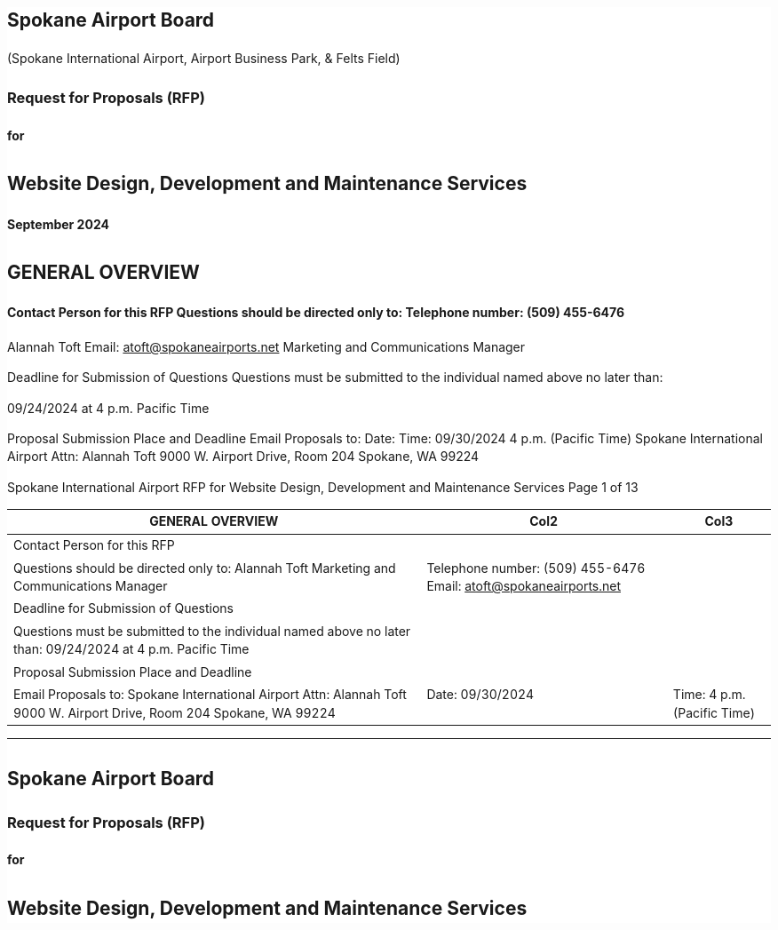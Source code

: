 ## Spokane Airport Board
(Spokane International Airport, Airport Business Park, & Felts Field)

### Request for Proposals (RFP)

#### for
## Website Design, Development and Maintenance Services

#### September 2024

## GENERAL OVERVIEW

#### Contact Person for this RFP Questions should be directed only to: Telephone number: (509) 455-6476
 Alannah Toft Email: atoft@spokaneairports.net Marketing and Communications Manager

 Deadline for Submission of Questions Questions must be submitted to the individual named above no later than:

 09/24/2024 at 4 p.m. Pacific Time

 Proposal Submission Place and Deadline
 Email Proposals to: Date: Time:
 09/30/2024 4 p.m. (Pacific Time)
 Spokane International Airport Attn: Alannah Toft 9000 W. Airport Drive, Room 204 Spokane, WA 99224

 Spokane International Airport RFP for Website Design, Development and Maintenance Services Page 1 of 13

|GENERAL OVERVIEW|Col2|Col3|
|---|---|---|
|Contact Person for this RFP|||
|Questions should be directed only to: Alannah Toft Marketing and Communications Manager|Telephone number: (509) 455-6476 Email: atoft@spokaneairports.net||
|Deadline for Submission of Questions|||
|Questions must be submitted to the individual named above no later than: 09/24/2024 at 4 p.m. Pacific Time|||
|Proposal Submission Place and Deadline|||
|Email Proposals to: Spokane International Airport Attn: Alannah Toft 9000 W. Airport Drive, Room 204 Spokane, WA 99224|Date: 09/30/2024|Time: 4 p.m. (Pacific Time)|


-----

## Spokane Airport Board

### Request for Proposals (RFP)

#### for
## Website Design, Development and Maintenance Services

